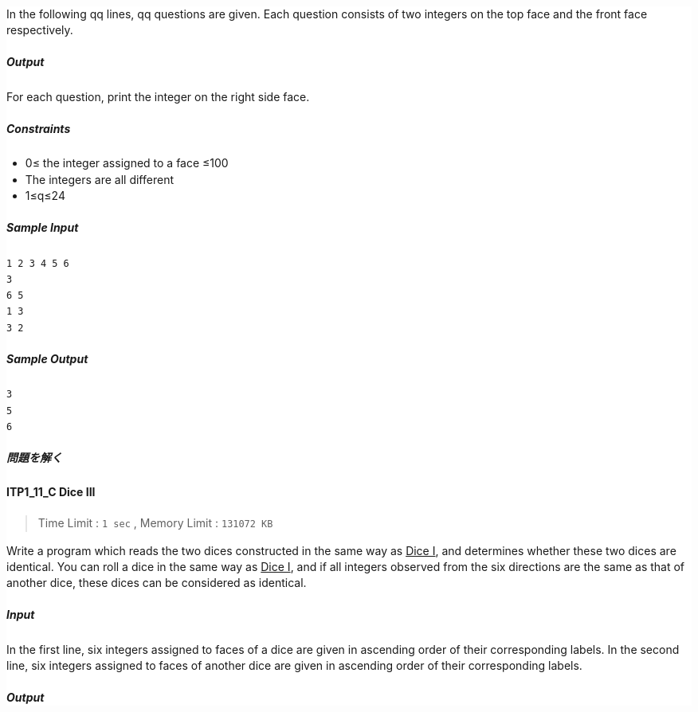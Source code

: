 In the following qq lines, qq questions are given. Each question consists of two integers on the top face and the front face respectively.

##### Output

For each question, print the integer on the right side face.

##### Constraints

- 0≤ the integer assigned to a face ≤100
- The integers are all different
- 1≤q≤24

##### Sample Input

```
1 2 3 4 5 6
3
6 5
1 3
3 2
```

##### Sample Output

```
3
5
6
```



##### 問題を解く







#### ITP1_11_C Dice III

> Time Limit : `1 sec` , Memory Limit : `131072 KB`

Write a program which reads the two dices constructed in the same way as [Dice I](https://onlinejudge.u-aizu.ac.jp/courses/lesson/2/ITP1/11/description.jsp?id=ITP1_11_A), and determines whether these two dices are identical. You can roll a dice in the same way as [Dice I](https://onlinejudge.u-aizu.ac.jp/courses/lesson/2/ITP1/11/description.jsp?id=ITP1_11_A), and if all integers observed from the six directions are the same as that of another dice, these dices can be considered as identical.

##### Input

In the first line, six integers assigned to faces of a dice are given in ascending order of their corresponding labels.
In the second line, six integers assigned to faces of another dice are given in ascending order of their corresponding labels.

##### Output
